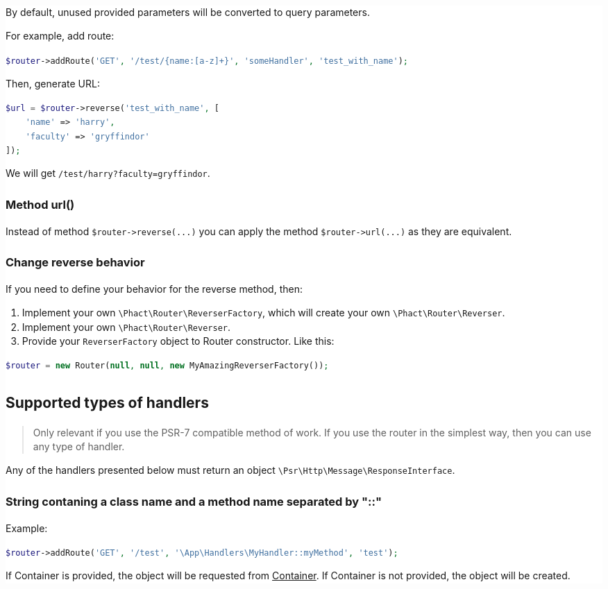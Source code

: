 By default, unused provided parameters will be converted to query parameters.

For example, add route:

```php
$router->addRoute('GET', '/test/{name:[a-z]+}', 'someHandler', 'test_with_name');
```

Then, generate URL:

```php
$url = $router->reverse('test_with_name', [
    'name' => 'harry',
    'faculty' => 'gryffindor'
]);
```

We will get ```/test/harry?faculty=gryffindor```.


### Method url()

Instead of method ```$router->reverse(...)``` you can apply the method ```$router->url(...)``` as they are equivalent.

### Change reverse behavior

If you need to define your behavior for the reverse method, then:

1. Implement your own ```\Phact\Router\ReverserFactory```, which will create your own ```\Phact\Router\Reverser```.
2. Implement your own ```\Phact\Router\Reverser```.
3. Provide your ```ReverserFactory``` object to Router constructor. Like this:

```php
$router = new Router(null, null, new MyAmazingReverserFactory());
```

## Supported types of handlers

> Only relevant if you use the PSR-7 compatible method of work.
> If you use the router in the simplest way, then you can use any type of handler.

Any of the handlers presented below must return an object ```\Psr\Http\Message\ResponseInterface```.

### String contaning a class name and a method name separated by "::"

Example:

```php
$router->addRoute('GET', '/test', '\App\Handlers\MyHandler::myMethod', 'test');
```

If Container is provided, the object will be requested from [Container](#container).
If Container is not provided, the object will be created.
